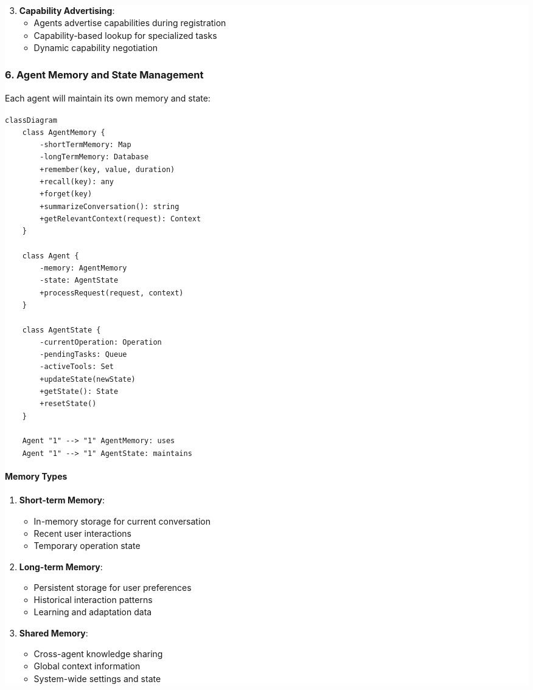 3. **Capability Advertising**:
   - Agents advertise capabilities during registration
   - Capability-based lookup for specialized tasks
   - Dynamic capability negotiation

### 6. Agent Memory and State Management

Each agent will maintain its own memory and state:

```mermaid
classDiagram
    class AgentMemory {
        -shortTermMemory: Map
        -longTermMemory: Database
        +remember(key, value, duration)
        +recall(key): any
        +forget(key)
        +summarizeConversation(): string
        +getRelevantContext(request): Context
    }
    
    class Agent {
        -memory: AgentMemory
        -state: AgentState
        +processRequest(request, context)
    }
    
    class AgentState {
        -currentOperation: Operation
        -pendingTasks: Queue
        -activeTools: Set
        +updateState(newState)
        +getState(): State
        +resetState()
    }
    
    Agent "1" --> "1" AgentMemory: uses
    Agent "1" --> "1" AgentState: maintains
```

#### Memory Types

1. **Short-term Memory**:
   - In-memory storage for current conversation
   - Recent user interactions
   - Temporary operation state

2. **Long-term Memory**:
   - Persistent storage for user preferences
   - Historical interaction patterns
   - Learning and adaptation data

3. **Shared Memory**:
   - Cross-agent knowledge sharing
   - Global context information
   - System-wide settings and state
